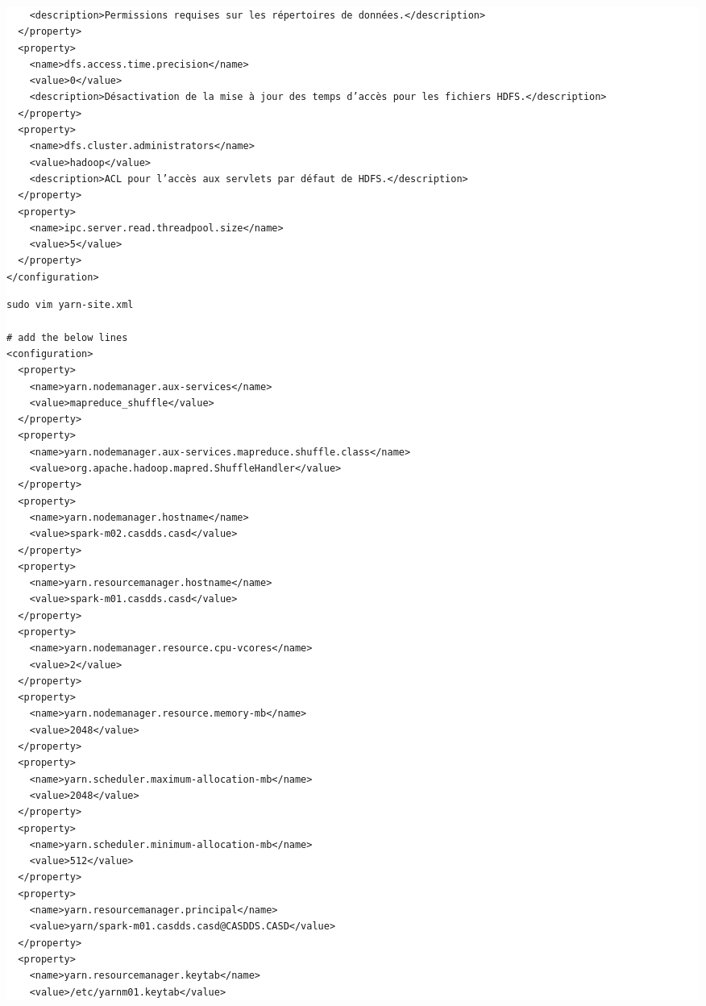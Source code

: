 ```shell
    <description>Permissions requises sur les répertoires de données.</description>
  </property>
  <property>
    <name>dfs.access.time.precision</name>
    <value>0</value>
    <description>Désactivation de la mise à jour des temps d’accès pour les fichiers HDFS.</description>
  </property>
  <property>
    <name>dfs.cluster.administrators</name>
    <value>hadoop</value>
    <description>ACL pour l’accès aux servlets par défaut de HDFS.</description>
  </property>
  <property>
    <name>ipc.server.read.threadpool.size</name>
    <value>5</value>
  </property>
</configuration>
```

```shell
sudo vim yarn-site.xml

# add the below lines
<configuration>
  <property>
    <name>yarn.nodemanager.aux-services</name>
    <value>mapreduce_shuffle</value>
  </property>
  <property>
    <name>yarn.nodemanager.aux-services.mapreduce.shuffle.class</name>
    <value>org.apache.hadoop.mapred.ShuffleHandler</value>
  </property>
  <property>
    <name>yarn.nodemanager.hostname</name>
    <value>spark-m02.casdds.casd</value>
  </property>
  <property>
    <name>yarn.resourcemanager.hostname</name>
    <value>spark-m01.casdds.casd</value>
  </property>
  <property>
    <name>yarn.nodemanager.resource.cpu-vcores</name>
    <value>2</value>
  </property>
  <property>
    <name>yarn.nodemanager.resource.memory-mb</name>
    <value>2048</value>
  </property>
  <property>
    <name>yarn.scheduler.maximum-allocation-mb</name>
    <value>2048</value>
  </property>
  <property>
    <name>yarn.scheduler.minimum-allocation-mb</name>
    <value>512</value>
  </property>
  <property>
    <name>yarn.resourcemanager.principal</name>
    <value>yarn/spark-m01.casdds.casd@CASDDS.CASD</value>
  </property>
  <property>
    <name>yarn.resourcemanager.keytab</name>
    <value>/etc/yarnm01.keytab</value>
```